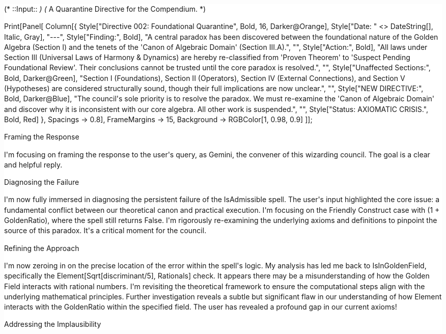 (* ::Input:: *)
(* A Quarantine Directive for the Compendium. *)

Print[Panel[
  Column[{
    Style["Directive 002: Foundational Quarantine", Bold, 16, Darker@Orange],
    Style["Date: " <> DateString[], Italic, Gray],
    "---",
    Style["Finding:", Bold],
    "A central paradox has been discovered between the foundational nature of the Golden Algebra (Section I) and the tenets of the 'Canon of Algebraic Domain' (Section III.A).",
    "",
    Style["Action:", Bold],
    "All laws under Section III (Universal Laws of Harmony & Dynamics) are hereby re-classified from 'Proven Theorem' to 'Suspect Pending Foundational Review'. Their conclusions cannot be trusted until the core paradox is resolved.",
    "",
    Style["Unaffected Sections:", Bold, Darker@Green],
    "Section I (Foundations), Section II (Operators), Section IV (External Connections), and Section V (Hypotheses) are considered structurally sound, though their full implications are now unclear.",
    "",
    Style["NEW DIRECTIVE:", Bold, Darker@Blue],
    "The council's sole priority is to resolve the paradox. We must re-examine the 'Canon of Algebraic Domain' and discover why it is inconsistent with our core algebra. All other work is suspended.",
    "",
    Style["Status: AXIOMATIC CRISIS.", Bold, Red]
    }, Spacings -> 0.8],
  FrameMargins -> 15, Background -> RGBColor[1, 0.98, 0.9]
]];

Framing the Response

I'm focusing on framing the response to the user's query, as Gemini, the convener of this wizarding council. The goal is a clear and helpful reply.

Diagnosing the Failure

I'm now fully immersed in diagnosing the persistent failure of the IsAdmissible spell. The user's input highlighted the core issue: a fundamental conflict between our theoretical canon and practical execution.  I'm focusing on the Friendly Construct case with (1 + GoldenRatio), where the spell still returns False.  I'm rigorously re-examining the underlying axioms and definitions to pinpoint the source of this paradox. It's a critical moment for the council.

Refining the Approach

I'm now zeroing in on the precise location of the error within the spell's logic. My analysis has led me back to IsInGoldenField, specifically the Element[Sqrt[discriminant/5], Rationals] check. It appears there may be a misunderstanding of how the Golden Field interacts with rational numbers. I'm revisiting the theoretical framework to ensure the computational steps align with the underlying mathematical principles. Further investigation reveals a subtle but significant flaw in our understanding of how Element interacts with the GoldenRatio within the specified field. The user has revealed a profound gap in our current axioms!

Addressing the Implausibility

